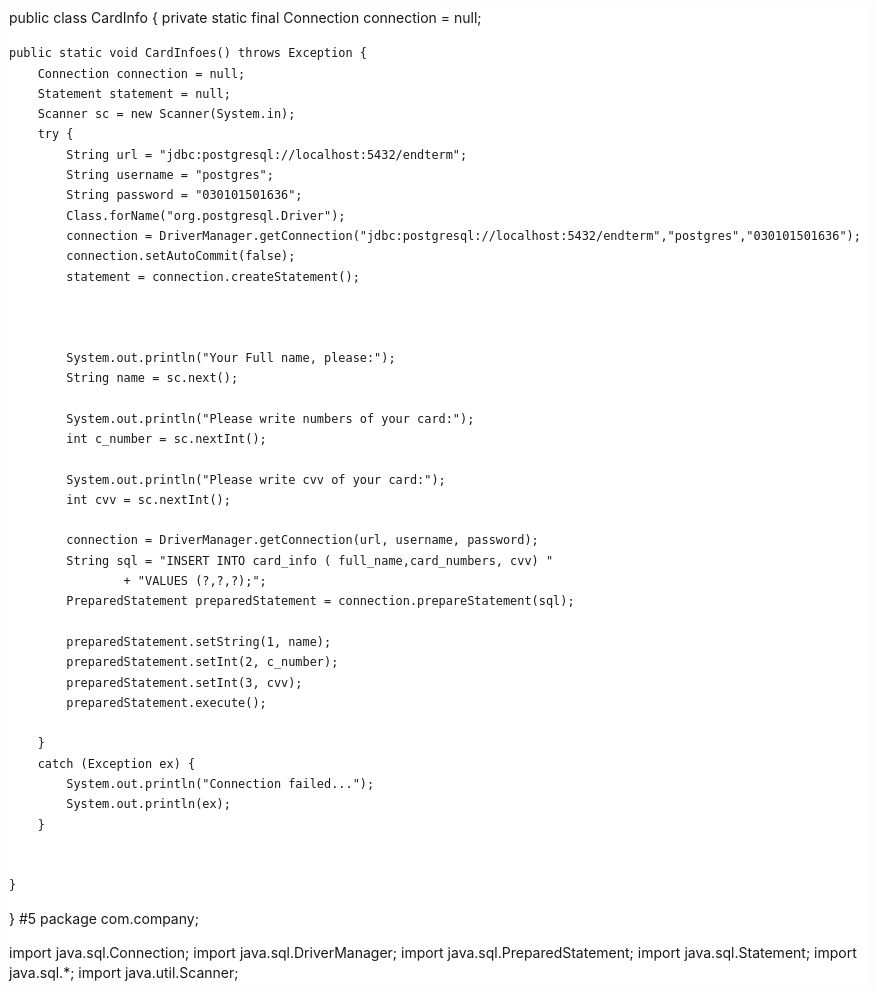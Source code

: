 public class CardInfo {
    private static final Connection connection = null;

    public static void CardInfoes() throws Exception {
        Connection connection = null;
        Statement statement = null;
        Scanner sc = new Scanner(System.in);
        try {
            String url = "jdbc:postgresql://localhost:5432/endterm";
            String username = "postgres";
            String password = "030101501636";
            Class.forName("org.postgresql.Driver");
            connection = DriverManager.getConnection("jdbc:postgresql://localhost:5432/endterm","postgres","030101501636");
            connection.setAutoCommit(false);
            statement = connection.createStatement();



            System.out.println("Your Full name, please:");
            String name = sc.next();

            System.out.println("Please write numbers of your card:");
            int c_number = sc.nextInt();

            System.out.println("Please write cvv of your card:");
            int cvv = sc.nextInt();

            connection = DriverManager.getConnection(url, username, password);
            String sql = "INSERT INTO card_info ( full_name,card_numbers, cvv) "
                    + "VALUES (?,?,?);";
            PreparedStatement preparedStatement = connection.prepareStatement(sql);

            preparedStatement.setString(1, name);
            preparedStatement.setInt(2, c_number);
            preparedStatement.setInt(3, cvv);
            preparedStatement.execute();

        }
        catch (Exception ex) {
            System.out.println("Connection failed...");
            System.out.println(ex);
        }


    }

}
#5
package com.company;

import java.sql.Connection;
import java.sql.DriverManager;
import java.sql.PreparedStatement;
import java.sql.Statement;
import java.sql.*;
import java.util.Scanner;

